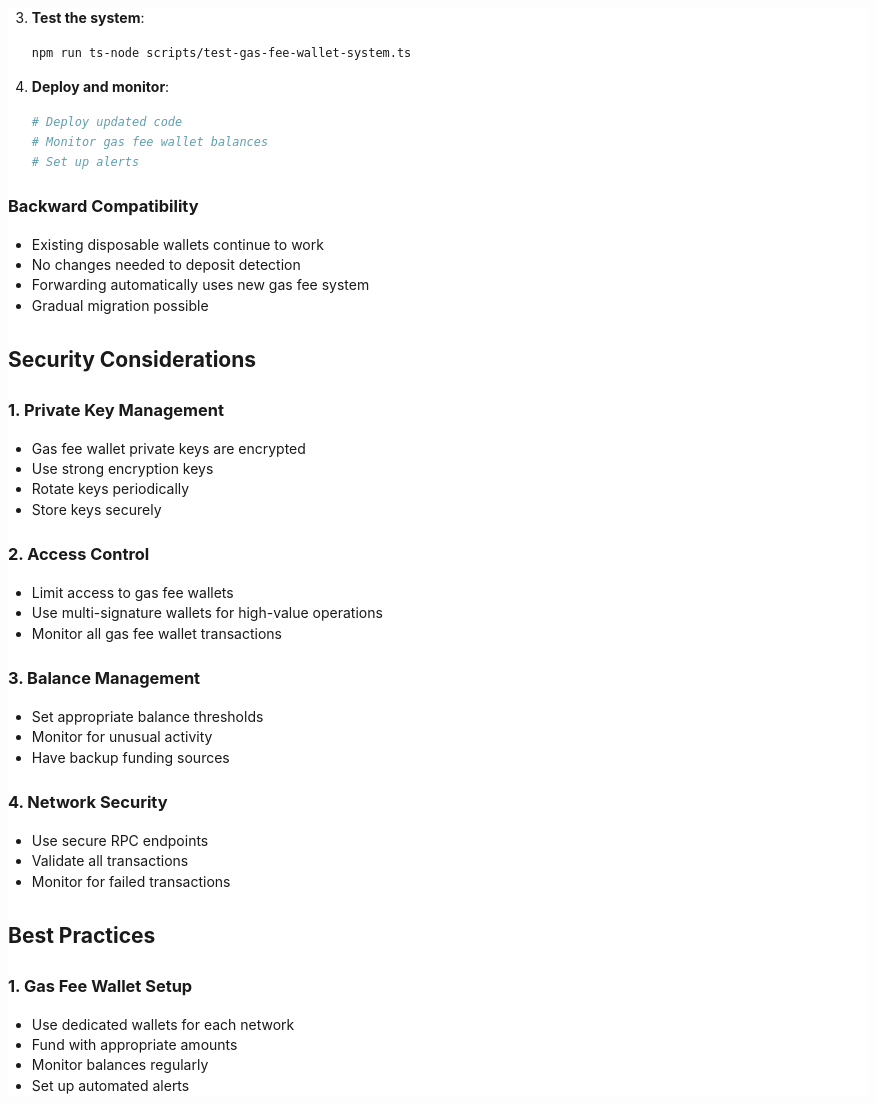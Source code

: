 3. **Test the system**:
   ```bash
   npm run ts-node scripts/test-gas-fee-wallet-system.ts
   ```

4. **Deploy and monitor**:
   ```bash
   # Deploy updated code
   # Monitor gas fee wallet balances
   # Set up alerts
   ```

### Backward Compatibility

- Existing disposable wallets continue to work
- No changes needed to deposit detection
- Forwarding automatically uses new gas fee system
- Gradual migration possible

## Security Considerations

### 1. **Private Key Management**
- Gas fee wallet private keys are encrypted
- Use strong encryption keys
- Rotate keys periodically
- Store keys securely

### 2. **Access Control**
- Limit access to gas fee wallets
- Use multi-signature wallets for high-value operations
- Monitor all gas fee wallet transactions

### 3. **Balance Management**
- Set appropriate balance thresholds
- Monitor for unusual activity
- Have backup funding sources

### 4. **Network Security**
- Use secure RPC endpoints
- Validate all transactions
- Monitor for failed transactions

## Best Practices

### 1. **Gas Fee Wallet Setup**
- Use dedicated wallets for each network
- Fund with appropriate amounts
- Monitor balances regularly
- Set up automated alerts
